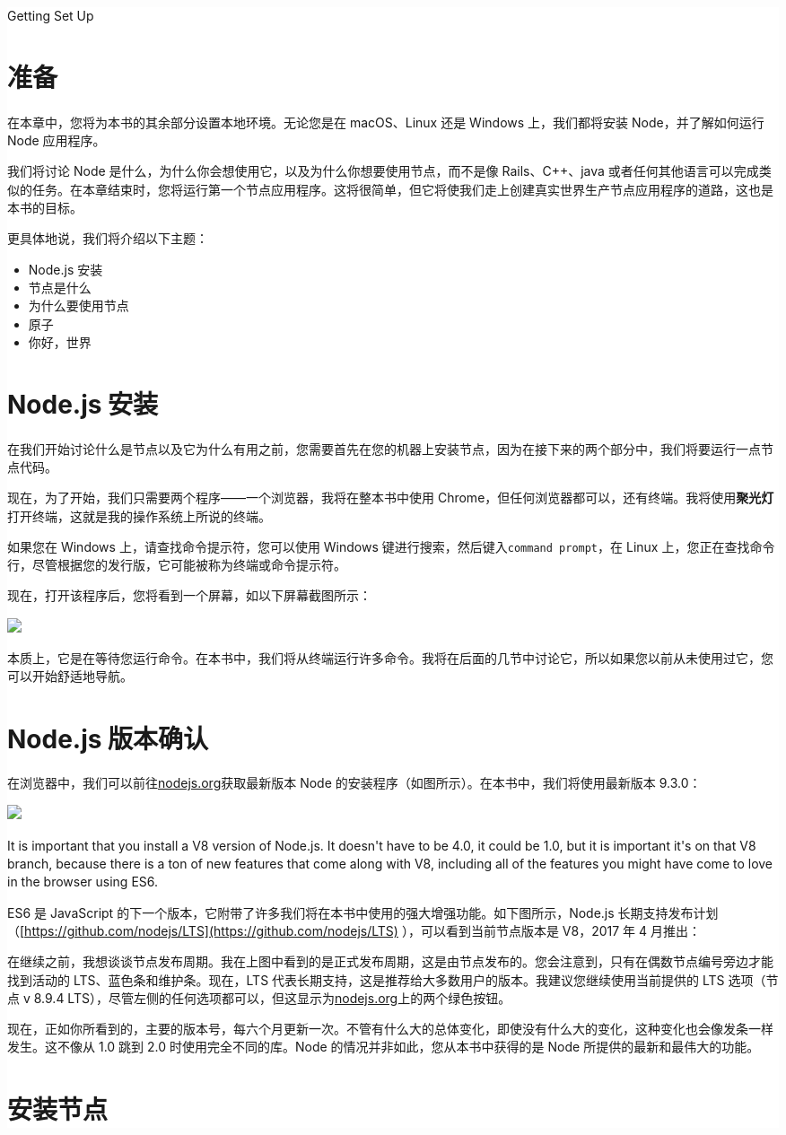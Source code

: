 Getting Set Up  

# 准备

在本章中，您将为本书的其余部分设置本地环境。无论您是在 macOS、Linux 还是 Windows 上，我们都将安装 Node，并了解如何运行 Node 应用程序。

我们将讨论 Node 是什么，为什么你会想使用它，以及为什么你想要使用节点，而不是像 Rails、C++、java 或者任何其他语言可以完成类似的任务。在本章结束时，您将运行第一个节点应用程序。这将很简单，但它将使我们走上创建真实世界生产节点应用程序的道路，这也是本书的目标。

更具体地说，我们将介绍以下主题：

*   Node.js 安装
*   节点是什么
*   为什么要使用节点
*   原子
*   你好，世界

# Node.js 安装

在我们开始讨论什么是节点以及它为什么有用之前，您需要首先在您的机器上安装节点，因为在接下来的两个部分中，我们将要运行一点节点代码。

现在，为了开始，我们只需要两个程序——一个浏览器，我将在整本书中使用 Chrome，但任何浏览器都可以，还有终端。我将使用**聚光灯**打开终端，这就是我的操作系统上所说的终端。

如果您在 Windows 上，请查找命令提示符，您可以使用 Windows 键进行搜索，然后键入`command prompt`，在 Linux 上，您正在查找命令行，尽管根据您的发行版，它可能被称为终端或命令提示符。

现在，打开该程序后，您将看到一个屏幕，如以下屏幕截图所示：

![](assets/a4d7162c-aef9-40d4-98a9-ec1ea68fbca0.png)

本质上，它是在等待您运行命令。在本书中，我们将从终端运行许多命令。我将在后面的几节中讨论它，所以如果您以前从未使用过它，您可以开始舒适地导航。

# Node.js 版本确认

在浏览器中，我们可以前往[nodejs.org](http://nodejs.org)获取最新版本 Node 的安装程序（如图所示）。在本书中，我们将使用最新版本 9.3.0：

![](assets/01739796-c861-4e5e-a192-0e22f6a8c399.png)

It is important that you install a V8 version of Node.js. It doesn't have to be 4.0, it could be 1.0, but it is important it's on that V8 branch, because there is a ton of new features that come along with V8, including all of the features you might have come to love in the browser using ES6.

ES6 是 JavaScript 的下一个版本，它附带了许多我们将在本书中使用的强大增强功能。如下图所示，Node.js 长期支持发布计划（[https://github.com/nodejs/LTS](https://github.com/nodejs/LTS) ），可以看到当前节点版本是 V8，2017 年 4 月推出：

在继续之前，我想谈谈节点发布周期。我在上图中看到的是正式发布周期，这是由节点发布的。您会注意到，只有在偶数节点编号旁边才能找到活动的 LTS、蓝色条和维护条。现在，LTS 代表长期支持，这是推荐给大多数用户的版本。我建议您继续使用当前提供的 LTS 选项（节点 v 8.9.4 LTS），尽管左侧的任何选项都可以，但这显示为[nodejs.org](http://nodejs.org)上的两个绿色按钮。

现在，正如你所看到的，主要的版本号，每六个月更新一次。不管有什么大的总体变化，即使没有什么大的变化，这种变化也会像发条一样发生。这不像从 1.0 跳到 2.0 时使用完全不同的库。Node 的情况并非如此，您从本书中获得的是 Node 所提供的最新和最伟大的功能。

# 安装节点
